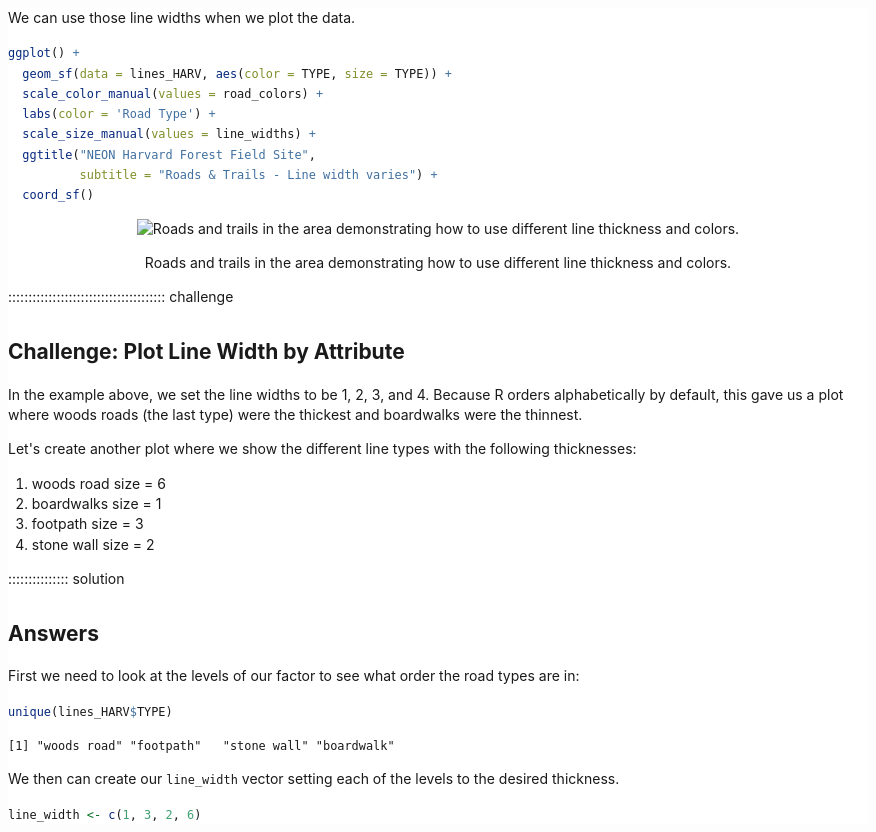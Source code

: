 We can use those line widths when we plot the data.


```r
ggplot() +
  geom_sf(data = lines_HARV, aes(color = TYPE, size = TYPE)) +
  scale_color_manual(values = road_colors) +
  labs(color = 'Road Type') +
  scale_size_manual(values = line_widths) +
  ggtitle("NEON Harvard Forest Field Site",
          subtitle = "Roads & Trails - Line width varies") +
  coord_sf()
```

<div class="figure" style="text-align: center">
<img src="fig/07-vector-shapefile-attributes-in-r-rendered-harv-paths-map-wide-1.png" alt="Roads and trails in the area demonstrating how to use different line thickness and colors."  />
<p class="caption">Roads and trails in the area demonstrating how to use different line thickness and colors.</p>
</div>


:::::::::::::::::::::::::::::::::::::::  challenge

## Challenge: Plot Line Width by Attribute

In the example above, we set the line widths to be 1, 2, 3, and 4. Because R
orders alphabetically by default, this gave us a plot where woods roads (the
last type) were the thickest and boardwalks were the thinnest.

Let's create another plot where we show the different line types with the
following thicknesses:

1. woods road size = 6
2. boardwalks size = 1
3. footpath size = 3
4. stone wall size = 2

:::::::::::::::  solution

## Answers

First we need to look at the levels of our factor to see
what order the road types are in:


```r
unique(lines_HARV$TYPE)
```

```{.output}
[1] "woods road" "footpath"   "stone wall" "boardwalk" 
```

We then can create our `line_width` vector setting each of the
levels to the desired thickness.


```r
line_width <- c(1, 3, 2, 6)
```
